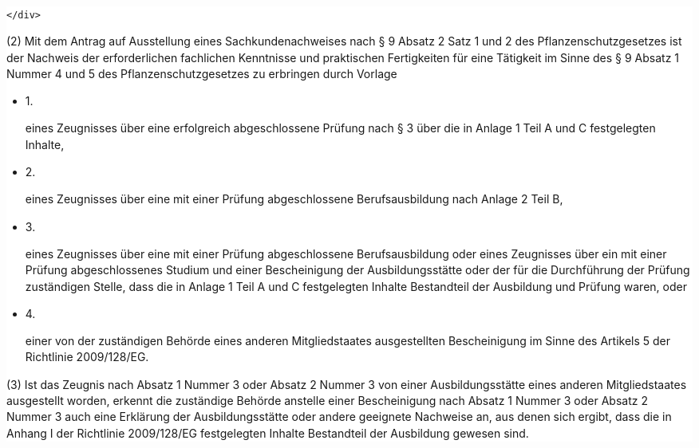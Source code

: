     </div>

</div>

<div class="jurAbsatz">

(2) Mit dem Antrag auf Ausstellung eines Sachkundenachweises nach § 9
Absatz 2 Satz 1 und 2 des Pflanzenschutzgesetzes ist der Nachweis der
erforderlichen fachlichen Kenntnisse und praktischen Fertigkeiten für
eine Tätigkeit im Sinne des § 9 Absatz 1 Nummer 4 und 5 des
Pflanzenschutzgesetzes zu erbringen durch Vorlage

  - 1\.
    
    <div style="">
    
    eines Zeugnisses über eine erfolgreich abgeschlossene Prüfung nach §
    3 über die in Anlage 1 Teil A und C festgelegten Inhalte,
    
    </div>

  - 2\.
    
    <div style="">
    
    eines Zeugnisses über eine mit einer Prüfung abgeschlossene
    Berufsausbildung nach Anlage 2 Teil B,
    
    </div>

  - 3\.
    
    <div style="">
    
    eines Zeugnisses über eine mit einer Prüfung abgeschlossene
    Berufsausbildung oder eines Zeugnisses über ein mit einer Prüfung
    abgeschlossenes Studium und einer Bescheinigung der
    Ausbildungsstätte oder der für die Durchführung der Prüfung
    zuständigen Stelle, dass die in Anlage 1 Teil A und C festgelegten
    Inhalte Bestandteil der Ausbildung und Prüfung waren, oder
    
    </div>

  - 4\.
    
    <div style="">
    
    einer von der zuständigen Behörde eines anderen Mitgliedstaates
    ausgestellten Bescheinigung im Sinne des Artikels 5 der Richtlinie
    2009/128/EG.
    
    </div>

</div>

<div class="jurAbsatz">

(3) Ist das Zeugnis nach Absatz 1 Nummer 3 oder Absatz 2 Nummer 3 von
einer Ausbildungsstätte eines anderen Mitgliedstaates ausgestellt
worden, erkennt die zuständige Behörde anstelle einer Bescheinigung nach
Absatz 1 Nummer 3 oder Absatz 2 Nummer 3 auch eine Erklärung der
Ausbildungsstätte oder andere geeignete Nachweise an, aus denen sich
ergibt, dass die in Anhang I der Richtlinie 2009/128/EG festgelegten
Inhalte Bestandteil der Ausbildung gewesen sind.
